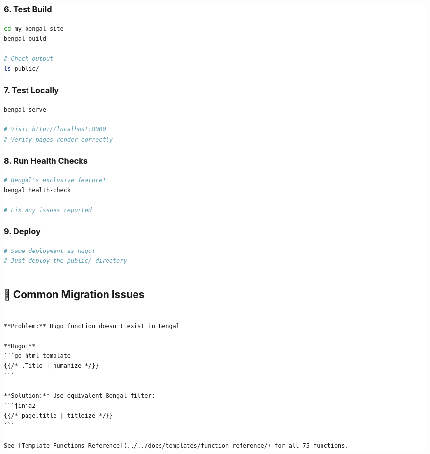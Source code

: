 ### 6. Test Build

```bash
cd my-bengal-site
bengal build

# Check output
ls public/
```

### 7. Test Locally

```bash
bengal serve

# Visit http://localhost:8000
# Verify pages render correctly
```

### 8. Run Health Checks

```bash
# Bengal's exclusive feature!
bengal health-check

# Fix any issues reported
```

### 9. Deploy

```bash
# Same deployment as Hugo!
# Just deploy the public/ directory
```

---

## 🐛 Common Migration Issues

````{dropdown} Issue: "Template function not found"

**Problem:** Hugo function doesn't exist in Bengal

**Hugo:**
```go-html-template
{{/* .Title | humanize */}}
```

**Solution:** Use equivalent Bengal filter:
```jinja2
{{/* page.title | titleize */}}
```

See [Template Functions Reference](../../docs/templates/function-reference/) for all 75 functions.
````

